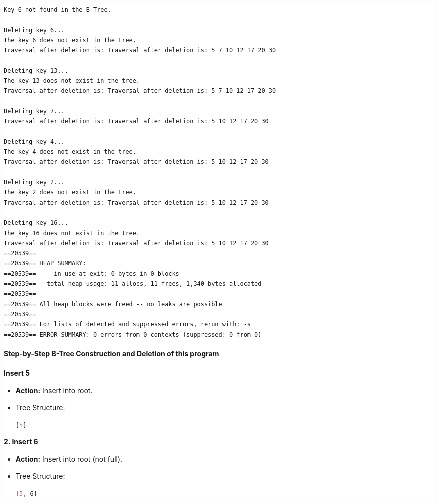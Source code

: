 ```shell
Key 6 not found in the B-Tree.

Deleting key 6...
The key 6 does not exist in the tree.
Traversal after deletion is: Traversal after deletion is: 5 7 10 12 17 20 30 

Deleting key 13...
The key 13 does not exist in the tree.
Traversal after deletion is: Traversal after deletion is: 5 7 10 12 17 20 30 

Deleting key 7...
Traversal after deletion is: Traversal after deletion is: 5 10 12 17 20 30 

Deleting key 4...
The key 4 does not exist in the tree.
Traversal after deletion is: Traversal after deletion is: 5 10 12 17 20 30 

Deleting key 2...
The key 2 does not exist in the tree.
Traversal after deletion is: Traversal after deletion is: 5 10 12 17 20 30 

Deleting key 16...
The key 16 does not exist in the tree.
Traversal after deletion is: Traversal after deletion is: 5 10 12 17 20 30 
==20539== 
==20539== HEAP SUMMARY:
==20539==     in use at exit: 0 bytes in 0 blocks
==20539==   total heap usage: 11 allocs, 11 frees, 1,340 bytes allocated
==20539== 
==20539== All heap blocks were freed -- no leaks are possible
==20539== 
==20539== For lists of detected and suppressed errors, rerun with: -s
==20539== ERROR SUMMARY: 0 errors from 0 contexts (suppressed: 0 from 0)
```

#### Step-by-Step B-Tree Construction and Deletion of this program

**Insert 5**

- **Action:** Insert into root.

- Tree Structure:

  ```css
  [5]
  ```

**2. Insert 6**

- **Action:** Insert into root (not full).

- Tree Structure:

  ```css
  [5, 6]
  ```
